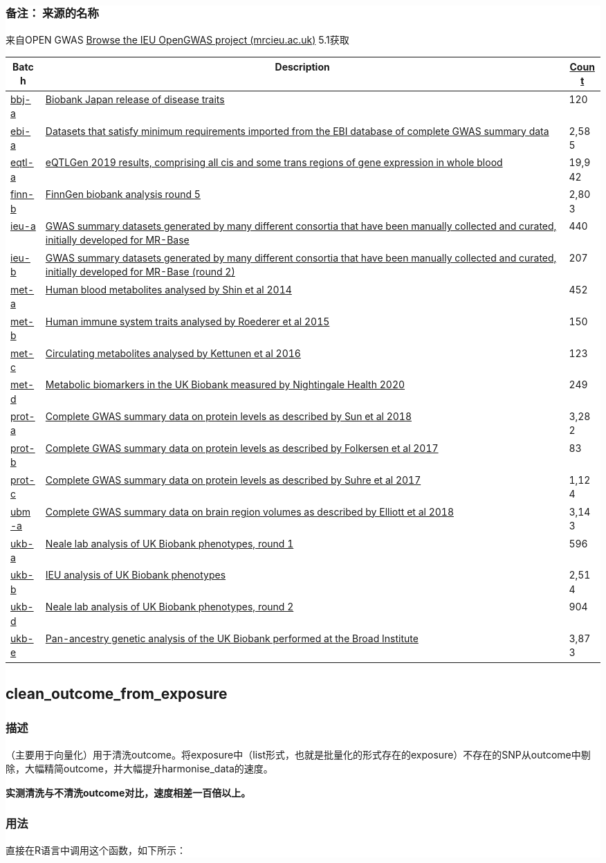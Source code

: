 ### 备注： 来源的名称

来自OPEN GWAS [Browse the IEU OpenGWAS project (mrcieu.ac.uk)](https://gwas.mrcieu.ac.uk/datasets/?trait__icontains=12) 5.1获取

| Batch                                                        | Description                                                  | [Count](https://gwas.mrcieu.ac.uk/datasets/?trait__icontains=12#counts) |
| ------------------------------------------------------------ | ------------------------------------------------------------ | ------------------------------------------------------------ |
| [bbj-a](https://gwas.mrcieu.ac.uk/datasets/?gwas_id__icontains=bbj-a) | [Biobank Japan release of disease traits](http://jenger.riken.jp/en/) | 120                                                          |
| [ebi-a](https://gwas.mrcieu.ac.uk/datasets/?gwas_id__icontains=ebi-a) | [Datasets that satisfy minimum requirements imported from the EBI database of complete GWAS summary data](https://www.ebi.ac.uk/gwas/downloads/summary-statistics) | 2,585                                                        |
| [eqtl-a](https://gwas.mrcieu.ac.uk/datasets/?gwas_id__icontains=eqtl-a) | [eQTLGen 2019 results, comprising all cis and some trans regions of gene expression in whole blood](https://www.eqtlgen.org/) | 19,942                                                       |
| [finn-b](https://gwas.mrcieu.ac.uk/datasets/?gwas_id__icontains=finn-b) | [FinnGen biobank analysis round 5](https://www.finngen.fi/)  | 2,803                                                        |
| [ieu-a](https://gwas.mrcieu.ac.uk/datasets/?gwas_id__icontains=ieu-a) | [GWAS summary datasets generated by many different consortia that have been manually collected and curated, initially developed for MR-Base](https://elifesciences.org/articles/34408) | 440                                                          |
| [ieu-b](https://gwas.mrcieu.ac.uk/datasets/?gwas_id__icontains=ieu-b) | [GWAS summary datasets generated by many different consortia that have been manually collected and curated, initially developed for MR-Base (round 2)](https://elifesciences.org/articles/34408) | 207                                                          |
| [met-a](https://gwas.mrcieu.ac.uk/datasets/?gwas_id__icontains=met-a) | [Human blood metabolites analysed by Shin et al 2014](https://www.ncbi.nlm.nih.gov/pubmed/24816252) | 452                                                          |
| [met-b](https://gwas.mrcieu.ac.uk/datasets/?gwas_id__icontains=met-b) | [Human immune system traits analysed by Roederer et al 2015](https://www.ncbi.nlm.nih.gov/pmc/articles/PMC4393780/) | 150                                                          |
| [met-c](https://gwas.mrcieu.ac.uk/datasets/?gwas_id__icontains=met-c) | [Circulating metabolites analysed by Kettunen et al 2016](https://www.ncbi.nlm.nih.gov/pubmed/27005778) | 123                                                          |
| [met-d](https://gwas.mrcieu.ac.uk/datasets/?gwas_id__icontains=met-d) | [Metabolic biomarkers in the UK Biobank measured by Nightingale Health 2020](https://www.ukbiobank.ac.uk/learn-more-about-uk-biobank/news/nightingale-health-and-uk-biobank-announces-major-initiative-to-analyse-half-a-million-blood-samples-to-facilitate-global-medical-research) | 249                                                          |
| [prot-a](https://gwas.mrcieu.ac.uk/datasets/?gwas_id__icontains=prot-a) | [Complete GWAS summary data on protein levels as described by Sun et al 2018](https://www.ncbi.nlm.nih.gov/pubmed/29875488) | 3,282                                                        |
| [prot-b](https://gwas.mrcieu.ac.uk/datasets/?gwas_id__icontains=prot-b) | [Complete GWAS summary data on protein levels as described by Folkersen et al 2017](https://www.ncbi.nlm.nih.gov/pmc/articles/PMC5393901/) | 83                                                           |
| [prot-c](https://gwas.mrcieu.ac.uk/datasets/?gwas_id__icontains=prot-c) | [Complete GWAS summary data on protein levels as described by Suhre et al 2017](https://pubmed.ncbi.nlm.nih.gov/28240269) | 1,124                                                        |
| [ubm-a](https://gwas.mrcieu.ac.uk/datasets/?gwas_id__icontains=ubm-a) | [Complete GWAS summary data on brain region volumes as described by Elliott et al 2018](https://www.ncbi.nlm.nih.gov/pubmed/30305740) | 3,143                                                        |
| [ukb-a](https://gwas.mrcieu.ac.uk/datasets/?gwas_id__icontains=ukb-a) | [Neale lab analysis of UK Biobank phenotypes, round 1](http://www.nealelab.is/blog/2017/7/19/rapid-gwas-of-thousands-of-phenotypes-for-337000-samples-in-the-uk-biobank) | 596                                                          |
| [ukb-b](https://gwas.mrcieu.ac.uk/datasets/?gwas_id__icontains=ukb-b) | [IEU analysis of UK Biobank phenotypes](https://data.bris.ac.uk/data/dataset/pnoat8cxo0u52p6ynfaekeigi) | 2,514                                                        |
| [ukb-d](https://gwas.mrcieu.ac.uk/datasets/?gwas_id__icontains=ukb-d) | [Neale lab analysis of UK Biobank phenotypes, round 2](http://www.nealelab.is/uk-biobank) | 904                                                          |
| [ukb-e](https://gwas.mrcieu.ac.uk/datasets/?gwas_id__icontains=ukb-e) | [Pan-ancestry genetic analysis of the UK Biobank performed at the Broad Institute](https://pan.ukbb.broadinstitute.org/) | 3,873                                                        |



## clean_outcome_from_exposure

### 描述

（主要用于向量化）用于清洗outcome。将exposure中（list形式，也就是批量化的形式存在的exposure）不存在的SNP从outcome中剔除，大幅精简outcome，并大幅提升harmonise_data的速度。

**实测清洗与不清洗outcome对比，速度相差一百倍以上。**

### 用法

直接在R语言中调用这个函数，如下所示：
